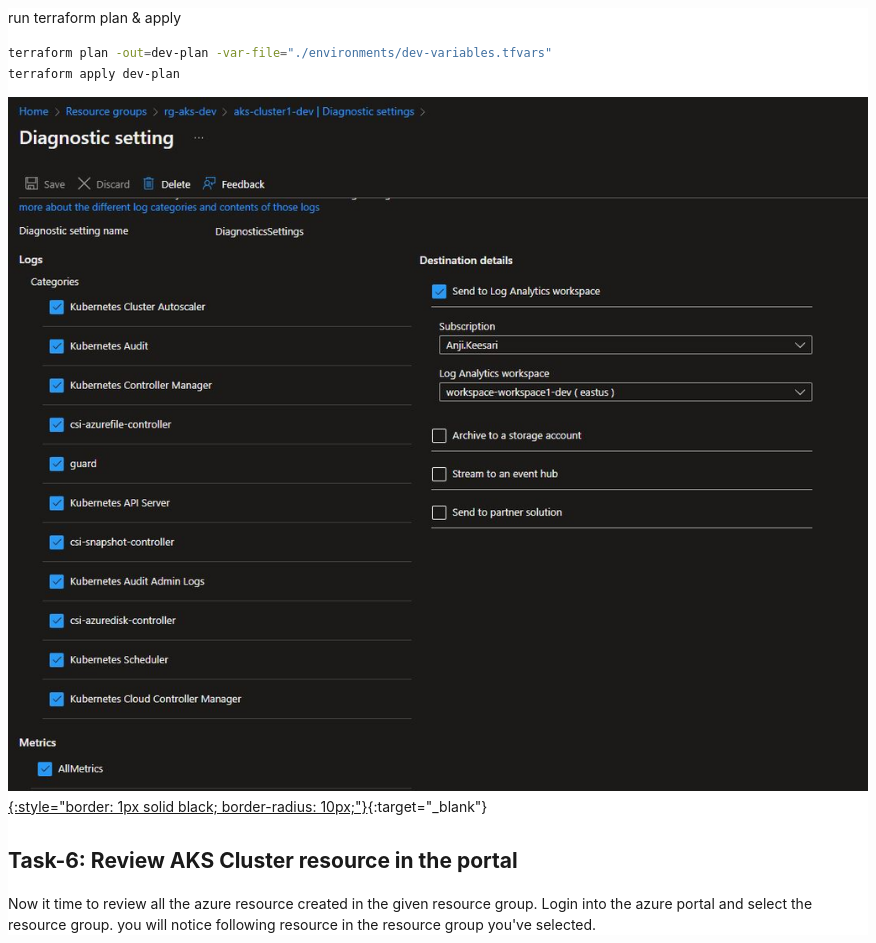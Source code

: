 run terraform plan & apply

``` sh
terraform plan -out=dev-plan -var-file="./environments/dev-variables.tfvars"
terraform apply dev-plan
```

[![Alt text](images/image-30.jpg){:style="border: 1px solid black; border-radius: 10px;"}](images/image-30.jpg){:target="_blank"}

##  Task-6: Review AKS Cluster resource in the portal

Now it time to review all the azure resource created in the given resource group. Login into the azure portal and select the resource group. you will notice following resource in the resource group you've selected.
